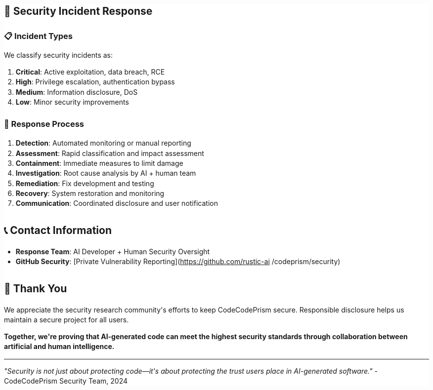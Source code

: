 ## 🚨 Security Incident Response

### 📋 Incident Types

We classify security incidents as:

1. **Critical**: Active exploitation, data breach, RCE
2. **High**: Privilege escalation, authentication bypass
3. **Medium**: Information disclosure, DoS
4. **Low**: Minor security improvements

### 🔄 Response Process

1. **Detection**: Automated monitoring or manual reporting
2. **Assessment**: Rapid classification and impact assessment
3. **Containment**: Immediate measures to limit damage
4. **Investigation**: Root cause analysis by AI + human team
5. **Remediation**: Fix development and testing
6. **Recovery**: System restoration and monitoring
7. **Communication**: Coordinated disclosure and user notification

## 📞 Contact Information

- **Response Team**: AI Developer + Human Security Oversight
- **GitHub Security**: [Private Vulnerability Reporting](https://github.com/rustic-ai /codeprism/security)

## 🙏 Thank You

We appreciate the security research community's efforts to keep CodeCodePrism secure. Responsible disclosure helps us maintain a secure project for all users.

**Together, we're proving that AI-generated code can meet the highest security standards through collaboration between artificial and human intelligence.**

---

*"Security is not just about protecting code—it's about protecting the trust users place in AI-generated software."* - CodeCodePrism Security Team, 2024 